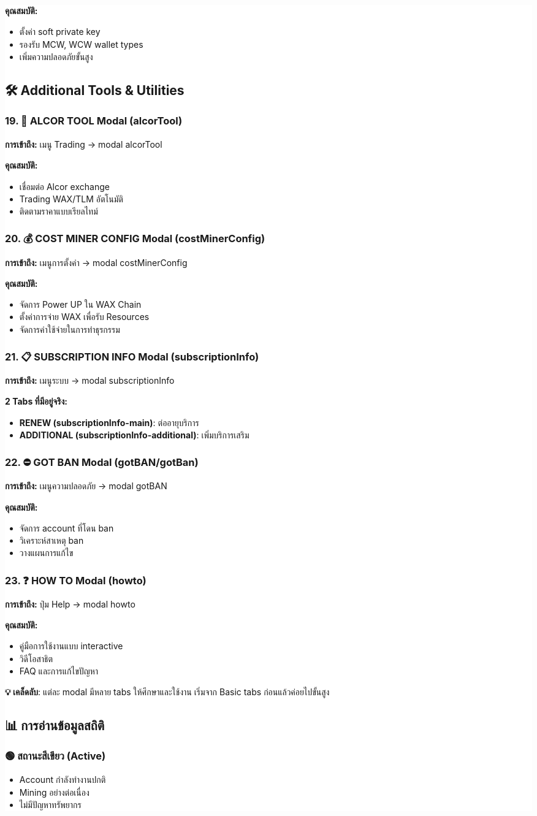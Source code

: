 **คุณสมบัติ:**
- ตั้งค่า soft private key
- รองรับ MCW, WCW wallet types
- เพิ่มความปลอดภัยขั้นสูง

## 🛠️ **Additional Tools & Utilities**

### 19. 🔄 **ALCOR TOOL Modal** (alcorTool)
**การเข้าถึง:** เมนู Trading → modal alcorTool

**คุณสมบัติ:**
- เชื่อมต่อ Alcor exchange
- Trading WAX/TLM อัตโนมัติ
- ติดตามราคาแบบเรียลไทม์

### 20. 💰 **COST MINER CONFIG Modal** (costMinerConfig)
**การเข้าถึง:** เมนูการตั้งค่า → modal costMinerConfig

**คุณสมบัติ:**
- จัดการ Power UP ใน WAX Chain
- ตั้งค่าการจ่าย WAX เพื่อรับ Resources
- จัดการค่าใช้จ่ายในการทำธุรกรรม

### 21. 📋 **SUBSCRIPTION INFO Modal** (subscriptionInfo)
**การเข้าถึง:** เมนูระบบ → modal subscriptionInfo

**2 Tabs ที่มีอยู่จริง:**
- **RENEW (subscriptionInfo-main)**: ต่ออายุบริการ
- **ADDITIONAL (subscriptionInfo-additional)**: เพิ่มบริการเสริม

### 22. ⛔ **GOT BAN Modal** (gotBAN/gotBan)
**การเข้าถึง:** เมนูความปลอดภัย → modal gotBAN

**คุณสมบัติ:**
- จัดการ account ที่โดน ban
- วิเคราะห์สาเหตุ ban
- วางแผนการแก้ไข

### 23. ❓ **HOW TO Modal** (howto)
**การเข้าถึง:** ปุ่ม Help → modal howto

**คุณสมบัติ:**
- คู่มือการใช้งานแบบ interactive
- วิดีโอสาธิต
- FAQ และการแก้ไขปัญหา

**💡 เคล็ดลับ**: แต่ละ modal มีหลาย tabs ให้ศึกษาและใช้งาน เริ่มจาก Basic tabs ก่อนแล้วค่อยไปขั้นสูง

## 📊 การอ่านข้อมูลสถิติ

### 🟢 สถานะสีเขียว (Active)
- Account กำลังทำงานปกติ
- Mining อย่างต่อเนื่อง
- ไม่มีปัญหาทรัพยากร
